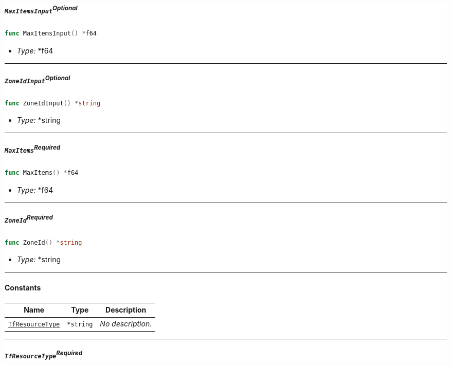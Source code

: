 
##### `MaxItemsInput`<sup>Optional</sup> <a name="MaxItemsInput" id="@cdktf/provider-cloudflare.dataCloudflareHealthchecks.DataCloudflareHealthchecks.property.maxItemsInput"></a>

```go
func MaxItemsInput() *f64
```

- *Type:* *f64

---

##### `ZoneIdInput`<sup>Optional</sup> <a name="ZoneIdInput" id="@cdktf/provider-cloudflare.dataCloudflareHealthchecks.DataCloudflareHealthchecks.property.zoneIdInput"></a>

```go
func ZoneIdInput() *string
```

- *Type:* *string

---

##### `MaxItems`<sup>Required</sup> <a name="MaxItems" id="@cdktf/provider-cloudflare.dataCloudflareHealthchecks.DataCloudflareHealthchecks.property.maxItems"></a>

```go
func MaxItems() *f64
```

- *Type:* *f64

---

##### `ZoneId`<sup>Required</sup> <a name="ZoneId" id="@cdktf/provider-cloudflare.dataCloudflareHealthchecks.DataCloudflareHealthchecks.property.zoneId"></a>

```go
func ZoneId() *string
```

- *Type:* *string

---

#### Constants <a name="Constants" id="Constants"></a>

| **Name** | **Type** | **Description** |
| --- | --- | --- |
| <code><a href="#@cdktf/provider-cloudflare.dataCloudflareHealthchecks.DataCloudflareHealthchecks.property.tfResourceType">TfResourceType</a></code> | <code>*string</code> | *No description.* |

---

##### `TfResourceType`<sup>Required</sup> <a name="TfResourceType" id="@cdktf/provider-cloudflare.dataCloudflareHealthchecks.DataCloudflareHealthchecks.property.tfResourceType"></a>
